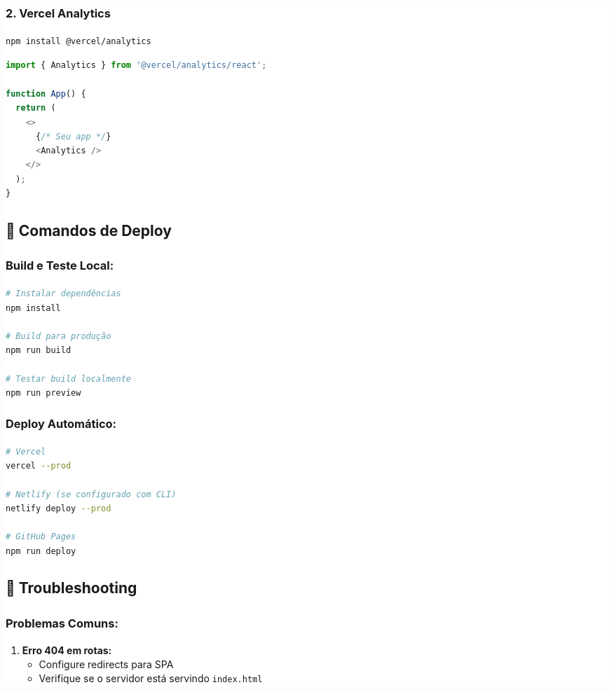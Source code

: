 ### 2. Vercel Analytics

```bash
npm install @vercel/analytics
```

```typescript
import { Analytics } from '@vercel/analytics/react';

function App() {
  return (
    <>
      {/* Seu app */}
      <Analytics />
    </>
  );
}
```

## 🚀 Comandos de Deploy

### Build e Teste Local:
```bash
# Instalar dependências
npm install

# Build para produção
npm run build

# Testar build localmente
npm run preview
```

### Deploy Automático:
```bash
# Vercel
vercel --prod

# Netlify (se configurado com CLI)
netlify deploy --prod

# GitHub Pages
npm run deploy
```

## 🔧 Troubleshooting

### Problemas Comuns:

1. **Erro 404 em rotas:**
   - Configure redirects para SPA
   - Verifique se o servidor está servindo `index.html`
